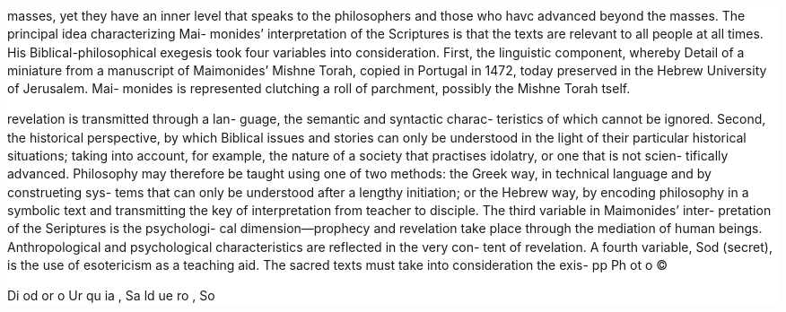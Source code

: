 masses, yet they have an inner level that 
speaks to the philosophers and those who 
havc advanced beyond the masses. 
The principal idea characterizing Mai- 
monides’ interpretation of the Scriptures is 
that the texts are relevant to all people at all 
times. His Biblical-philosophical exegesis 
took four variables into consideration. 
First, the linguistic component, whereby 
Detail of a miniature from a manuscript 
of Maimonides’ Mishne Torah, copied in 
Portugal in 1472, today preserved in the 
Hebrew University of Jerusalem. Mai- 
monides is represented clutching a roll of 
parchment, possibly the Mishne Torah 
tself. 
  
revelation is transmitted through a lan- 
guage, the semantic and syntactic charac- 
teristics of which cannot be ignored. 
Second, the historical perspective, by 
which Biblical issues and stories can only be 
understood in the light of their particular 
historical situations; taking into account, 
for example, the nature of a society that 
practises idolatry, or one that is not scien- 
tifically advanced. 
Philosophy may therefore be taught using 
one of two methods: the Greek way, in 
technical language and by construeting sys- 
tems that can only be understood after a 
lengthy initiation; or the Hebrew way, by 
encoding philosophy in a symbolic text and 
transmitting the key of interpretation from 
teacher to disciple. 
The third variable in Maimonides’ inter- 
pretation of the Seriptures is the psychologi- 
cal dimension—prophecy and revelation 
take place through the mediation of human 
beings. Anthropological and psychological 
characteristics are reflected in the very con- 
tent of revelation. 
A fourth variable, Sod (secret), is the use 
of esotericism as a teaching aid. The sacred 
texts must take into consideration the exis- pp 
Ph
ot
o 
©
 
Di
od
or
o 
Ur
qu
ia
, 
Sa
ld
ue
ro
, 
So